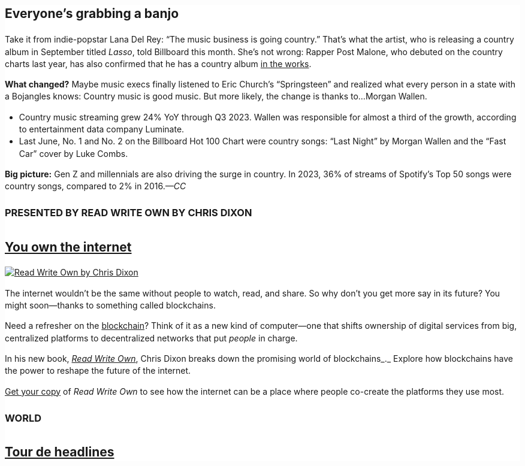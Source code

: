 ## Everyone’s grabbing a banjo

Take it from indie-popstar Lana Del Rey: “The music business is going country.” That’s what the artist, who is releasing a country album in September titled _Lasso_, told Billboard this month. She’s not wrong: Rapper Post Malone, who debuted on the country charts last year, has also confirmed that he has a country album [in the works](https://links.morningbrew.com/c/hcm?mblid=da5ff23624c6&mbcid=34325865.3486077&mid=1f4660240f65a00f40c621ae6f9ce93a).

**What changed?** Maybe music execs finally listened to Eric Church’s “Springsteen” and realized what every person in a state with a Bojangles knows: Country music is good music. But more likely, the change is thanks to…Morgan Wallen.

* Country music streaming grew 24% YoY through Q3 2023\. Wallen was responsible for almost a third of the growth, according to entertainment data company Luminate.
* Last June, No. 1 and No. 2 on the Billboard Hot 100 Chart were country songs: “Last Night” by Morgan Wallen and the “Fast Car” cover by Luke Combs.

**Big picture:** Gen Z and millennials are also driving the surge in country. In 2023, 36% of streams of Spotify’s Top 50 songs were country songs, compared to 2% in 2016._—CC_

### PRESENTED BY READ WRITE OWN BY CHRIS DIXON

## [ **You own the internet** ](https://links.morningbrew.com/c/gG6?lp=title&mbadid=04a339f39f4d8b1fe0049698cc07ee6b&mbadv=a&mbcid=34325865.3486077&mid=1f4660240f65a00f40c621ae6f9ce93a) 

[ ![Read Write Own by Chris Dixon](https://proxy-prod.omnivore-image-cache.app/670x0,sDb9pMGpWLDnu9rgCTX1rsBy9FL02VoaEdPzjtNYPs74/https://cdn.sanity.io/images/bl383u0v/production/0f0f569fe25551a78f3fae04febfa6a0109f3542-2000x1500.jpg?w=668&q=90&auto=format) ](https://links.morningbrew.com/c/gG6?lp=image&mbadid=04a339f39f4d8b1fe0049698cc07ee6b&mbadv=a&mbcid=34325865.3486077&mid=1f4660240f65a00f40c621ae6f9ce93a) 

The internet wouldn’t be the same without people to watch, read, and share. So why don’t you get more say in its future? You might soon—thanks to something called blockchains.

Need a refresher on the [blockchain](https://links.morningbrew.com/c/gG6?lp=text1&mbadid=04a339f39f4d8b1fe0049698cc07ee6b&mbadv=a&mblid=5135e32092e4&mbcid=34325865.3486077&mid=1f4660240f65a00f40c621ae6f9ce93a)? Think of it as a new kind of computer—one that shifts ownership of digital services from big, centralized platforms to decentralized networks that put _people_ in charge.

In his new book, [_Read Write Own_](https://links.morningbrew.com/c/gG6?lp=text2&mbadid=04a339f39f4d8b1fe0049698cc07ee6b&mbadv=a&mblid=a9f1339777e7&mbcid=34325865.3486077&mid=1f4660240f65a00f40c621ae6f9ce93a), Chris Dixon breaks down the promising world of blockchains_._ Explore how blockchains have the power to reshape the future of the internet.

[Get your copy](https://links.morningbrew.com/c/gG6?lp=text3&mbadid=04a339f39f4d8b1fe0049698cc07ee6b&mbadv=a&mblid=40b91283b571&mbcid=34325865.3486077&mid=1f4660240f65a00f40c621ae6f9ce93a) of _Read Write Own_ to see how the internet can be a place where people co-create the platforms they use most.

### WORLD

## [ Tour de headlines ](#) 
